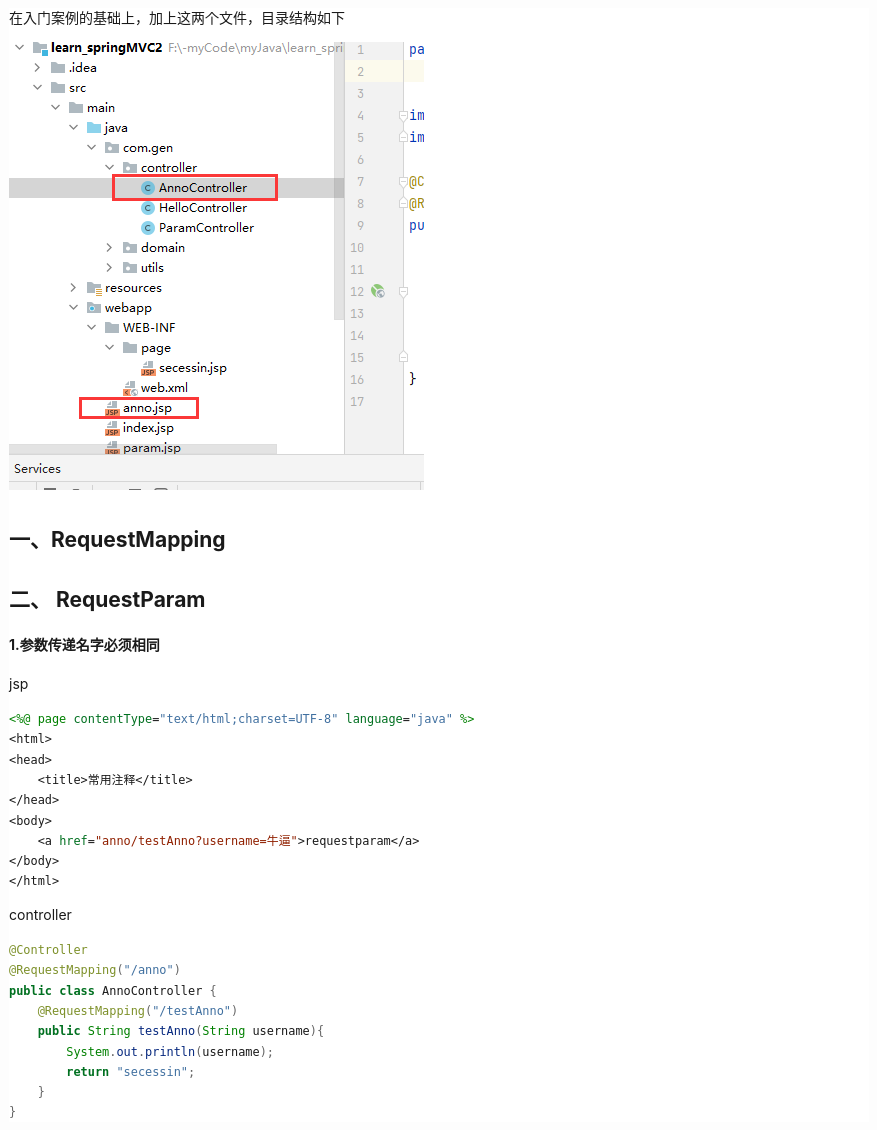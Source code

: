 在入门案例的基础上，加上这两个文件，目录结构如下

![](img/anno1.png)

## 一、RequestMapping

## 二、 RequestParam

#### 1.参数传递名字必须相同

jsp

```jsp
<%@ page contentType="text/html;charset=UTF-8" language="java" %>
<html>
<head>
    <title>常用注释</title>
</head>
<body>
    <a href="anno/testAnno?username=牛逼">requestparam</a>
</body>
</html>
```

controller

```java
@Controller
@RequestMapping("/anno")
public class AnnoController {
    @RequestMapping("/testAnno")
    public String testAnno(String username){
        System.out.println(username);
        return "secessin";
    }
}
```
